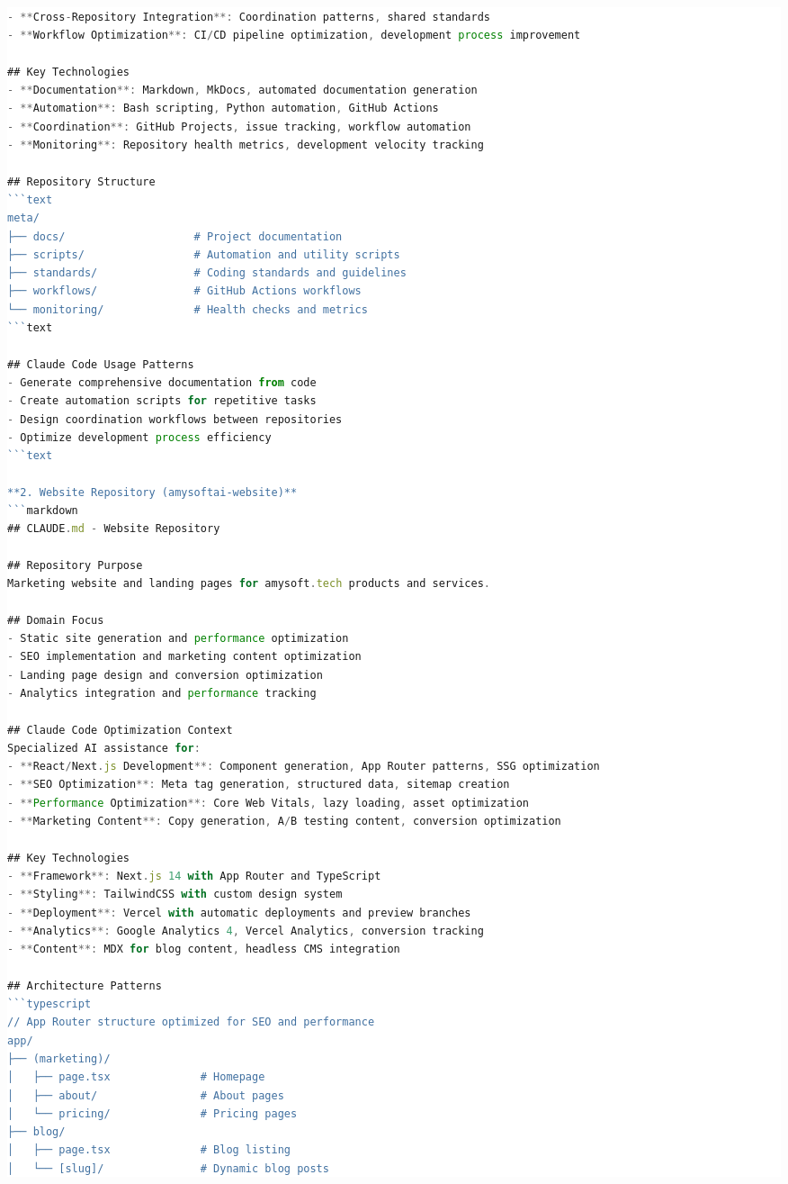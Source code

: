 ```typescript
- **Cross-Repository Integration**: Coordination patterns, shared standards
- **Workflow Optimization**: CI/CD pipeline optimization, development process improvement

## Key Technologies
- **Documentation**: Markdown, MkDocs, automated documentation generation
- **Automation**: Bash scripting, Python automation, GitHub Actions
- **Coordination**: GitHub Projects, issue tracking, workflow automation
- **Monitoring**: Repository health metrics, development velocity tracking

## Repository Structure
```text
meta/
├── docs/                    # Project documentation
├── scripts/                 # Automation and utility scripts
├── standards/               # Coding standards and guidelines
├── workflows/               # GitHub Actions workflows
└── monitoring/              # Health checks and metrics
```text

## Claude Code Usage Patterns
- Generate comprehensive documentation from code
- Create automation scripts for repetitive tasks
- Design coordination workflows between repositories
- Optimize development process efficiency
```text

**2. Website Repository (amysoftai-website)**
```markdown
## CLAUDE.md - Website Repository

## Repository Purpose
Marketing website and landing pages for amysoft.tech products and services.

## Domain Focus
- Static site generation and performance optimization
- SEO implementation and marketing content optimization
- Landing page design and conversion optimization
- Analytics integration and performance tracking

## Claude Code Optimization Context
Specialized AI assistance for:
- **React/Next.js Development**: Component generation, App Router patterns, SSG optimization
- **SEO Optimization**: Meta tag generation, structured data, sitemap creation
- **Performance Optimization**: Core Web Vitals, lazy loading, asset optimization
- **Marketing Content**: Copy generation, A/B testing content, conversion optimization

## Key Technologies
- **Framework**: Next.js 14 with App Router and TypeScript
- **Styling**: TailwindCSS with custom design system
- **Deployment**: Vercel with automatic deployments and preview branches
- **Analytics**: Google Analytics 4, Vercel Analytics, conversion tracking
- **Content**: MDX for blog content, headless CMS integration

## Architecture Patterns
```typescript
// App Router structure optimized for SEO and performance
app/
├── (marketing)/
│   ├── page.tsx              # Homepage
│   ├── about/                # About pages
│   └── pricing/              # Pricing pages
├── blog/
│   ├── page.tsx              # Blog listing
│   └── [slug]/               # Dynamic blog posts
```